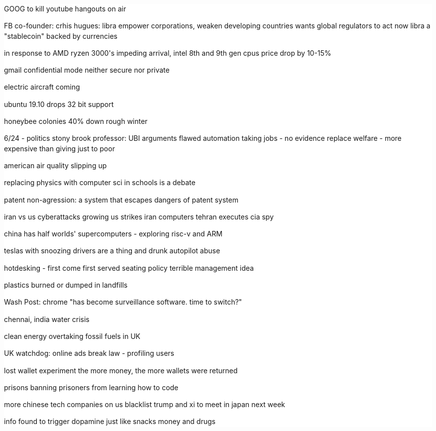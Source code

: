 GOOG to kill youtube hangouts on air

FB co-founder: crhis hugues: libra empower corporations, weaken developing countries
wants global regulators to act now
libra a "stablecoin" backed by currencies

in response to AMD ryzen 3000's impeding arrival, intel 8th and 9th gen cpus price drop by 10-15%

gmail confidential mode neither secure nor private

electric aircraft coming

ubuntu 19.10 drops 32 bit support

honeybee colonies 40% down
rough winter


6/24 - politics
stony brook professor: UBI arguments flawed
automation taking jobs - no evidence
replace welfare - more expensive than giving just to poor

american air quality slipping up

replacing physics with computer sci in schools is a debate

patent non-agression: a system that escapes dangers of patent system

iran vs us cyberattacks growing
us strikes iran computers
tehran executes cia spy

china has half worlds' supercomputers - exploring risc-v and ARM

teslas with snoozing drivers are a thing
and drunk
autopilot abuse

hotdesking - first come first served seating policy
terrible management idea

plastics burned or dumped in landfills

Wash Post: chrome "has become surveillance software.  time to switch?"

chennai, india water crisis

clean energy overtaking fossil fuels in UK

UK watchdog:  online ads break law - profiling users

lost wallet experiment
the more money, the more wallets were returned

prisons banning prisoners from learning how to code

more chinese tech companies on us blacklist
trump and xi to meet in japan next week

info found to trigger dopamine just like snacks money and drugs
